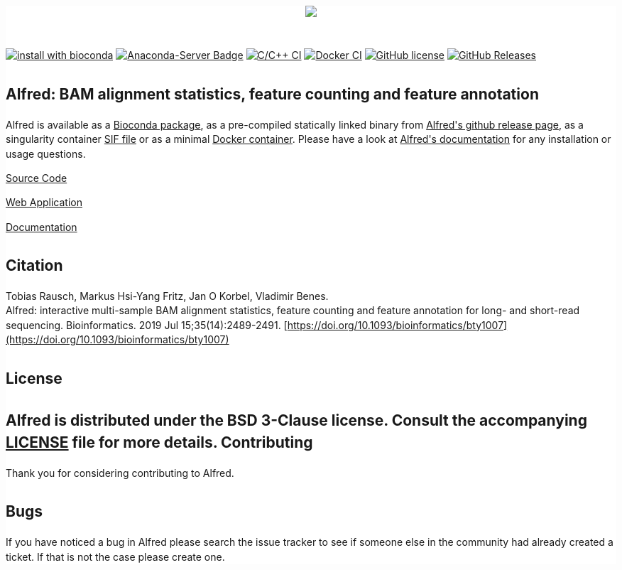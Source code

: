 <p align="center">
   <img width="450" src="https://raw.githubusercontent.com/tobiasrausch/alfred/master/alfred.png">
   <h1></h1>
</p>

[![install with bioconda](https://img.shields.io/badge/install%20with-bioconda-brightgreen.svg?style=flat-square)](http://bioconda.github.io/recipes/alfred/README.html)
[![Anaconda-Server Badge](https://anaconda.org/bioconda/alfred/badges/downloads.svg)](https://anaconda.org/bioconda/alfred)
[![C/C++ CI](https://github.com/tobiasrausch/alfred/workflows/C/C++%20CI/badge.svg)](https://github.com/tobiasrausch/alfred/actions)
[![Docker CI](https://github.com/tobiasrausch/alfred/workflows/Docker%20CI/badge.svg)](https://hub.docker.com/r/trausch/alfred/)
[![GitHub license](https://img.shields.io/badge/License-BSD%203--Clause-blue.svg)](https://github.com/tobiasrausch/alfred/blob/master/LICENSE)
[![GitHub Releases](https://img.shields.io/github/release/tobiasrausch/alfred.svg)](https://github.com/tobiasrausch/alfred/releases)

## Alfred: BAM alignment statistics, feature counting and feature annotation

Alfred is available as a [Bioconda package](https://anaconda.org/bioconda/alfred), as a pre-compiled statically linked binary from [Alfred's github release page](https://github.com/tobiasrausch/alfred/releases/), as a singularity container [SIF file](https://github.com/tobiasrausch/alfred/releases/) or as a minimal [Docker container](https://hub.docker.com/r/trausch/alfred/). Please have a look at [Alfred's documentation](https://www.gear-genomics.com/docs/alfred/) for any installation or usage questions.

[Source Code](https://github.com/tobiasrausch/alfred/)

[Web Application](https://www.gear-genomics.com/alfred/)

[Documentation](https://www.gear-genomics.com/docs/alfred/)

## Citation

Tobias Rausch, Markus Hsi-Yang Fritz, Jan O Korbel, Vladimir Benes.      
Alfred: interactive multi-sample BAM alignment statistics, feature counting and feature annotation for long- and short-read sequencing.
Bioinformatics. 2019 Jul 15;35(14):2489-2491.
[https://doi.org/10.1093/bioinformatics/bty1007](https://doi.org/10.1093/bioinformatics/bty1007)


License
-------
Alfred is distributed under the BSD 3-Clause license. Consult the accompanying [LICENSE](https://github.com/tobiasrausch/alfred/blob/master/LICENSE) file for more details.
Contributing
------------
Thank you for considering contributing to Alfred.

Bugs
----
If you have noticed a bug in Alfred please search the issue tracker to see if someone else in the community had already created a ticket. If that is not the case please create one.
